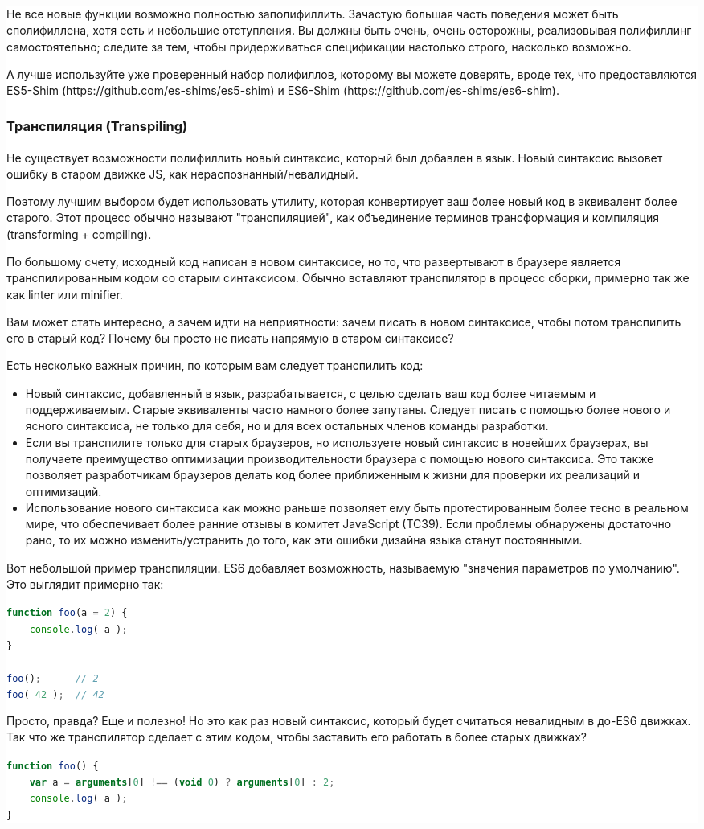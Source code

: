 Не все новые функции возможно полностью заполифиллить. Зачастую большая часть поведения может быть сполифиллена, хотя есть и небольшие отступления. Вы должны быть очень, очень осторожны, реализовывая полифиллинг самостоятельно; следите за тем, чтобы придерживаться спецификации настолько строго, насколько возможно.

А лучше используйте уже проверенный набор полифиллов, которому вы можете доверять, вроде тех, что предоставляются ES5-Shim (https://github.com/es-shims/es5-shim) и ES6-Shim (https://github.com/es-shims/es6-shim).

### Транспиляция (Transpiling)

Не существует возможности полифиллить новый синтаксис, который был добавлен в язык. Новый синтаксис вызовет ошибку в старом движке JS, как нераспознанный/невалидный.

Поэтому лучшим выбором будет использовать утилиту, которая конвертирует ваш более новый код в эквивалент более старого. Этот процесс обычно называют "транспиляцией", как объединение терминов трансформация и компиляция (transforming + compiling).

По большому счету, исходный код написан в новом синтаксисе, но то, что развертывают в браузере является транспилированным кодом со старым синтаксисом. Обычно вставляют транспилятор в процесс сборки, примерно так же как linter или minifier.

Вам может стать интересно, а зачем идти на неприятности: зачем писать в новом синтаксисе, чтобы потом транспилить его в старый код? Почему бы просто не писать напрямую в старом синтаксисе?

Есть несколько важных причин, по которым вам следует транспилить код:

* Новый синтаксис, добавленный в язык, разрабатывается, с целью сделать ваш код более читаемым и поддерживаемым. Старые эквиваленты часто намного более запутаны. Следует писать с помощью более нового и ясного синтаксиса, не только для себя, но и для всех остальных членов команды разработки.
* Если вы транспилите только для старых браузеров, но используете новый синтаксис в новейших браузерах, вы получаете преимущество оптимизации производительности браузера с помощью нового синтаксиса. Это также позволяет разработчикам браузеров делать код более приближенным к жизни для проверки их реализаций и оптимизаций.
* Использование нового синтаксиса как можно раньше позволяет ему быть протестированным более тесно в реальном мире, что обеспечивает более ранние отзывы в комитет JavaScript (TC39). Если проблемы обнаружены достаточно рано, то их можно изменить/устранить до того, как эти ошибки дизайна языка станут постоянными.

Вот небольшой пример транспиляции. ES6 добавляет возможность, называемую  "значения параметров по умолчанию". Это выглядит примерно так:

```js
function foo(a = 2) {
	console.log( a );
}

foo();		// 2
foo( 42 );	// 42
```

Просто, правда? Еще и полезно! Но это как раз новый синтаксис, который будет считаться невалидным в до-ES6 движках. Так что же транспилятор сделает с этим кодом, чтобы заставить его работать в более старых движках?

```js
function foo() {
	var a = arguments[0] !== (void 0) ? arguments[0] : 2;
	console.log( a );
}
```
